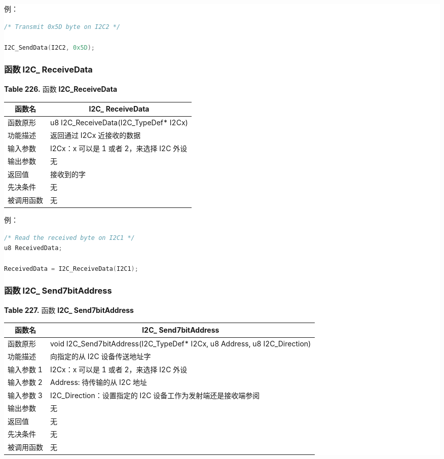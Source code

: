 例： 

```c
/* Transmit 0x5D byte on I2C2 */

I2C_SendData(I2C2, 0x5D); 
```

### 函数 I2C_ ReceiveData 

**Table 226.** 函数 **I2C_ReceiveData** 

| 函数名     | I2C_ ReceiveData                          |
| ---------- | ----------------------------------------- |
| 函数原形   | u8 I2C_ReceiveData(I2C_TypeDef* I2Cx)     |
| 功能描述   | 返回通过  I2Cx 近接收的数据               |
| 输入参数   | I2Cx：x 可以是 1 或者 2，来选择 I2C  外设 |
| 输出参数   | 无                                        |
| 返回值     | 接收到的字                                |
| 先决条件   | 无                                        |
| 被调用函数 | 无                                        |

例： 

```c
/* Read the received byte on I2C1 */
u8 ReceivedData; 

ReceivedData = I2C_ReceiveData(I2C1); 
```

### 函数 I2C_ Send7bitAddress 

**Table 227.** 函数 **I2C_ Send7bitAddress** 

| 函数名     | I2C_ Send7bitAddress                                         |
| ---------- | ------------------------------------------------------------ |
| 函数原形   | void I2C_Send7bitAddress(I2C_TypeDef*  I2Cx, u8 Address, u8 I2C_Direction) |
| 功能描述   | 向指定的从 I2C 设备传送地址字                                |
| 输入参数 1 | I2Cx：x 可以是 1 或者 2，来选择 I2C  外设                    |
| 输入参数 2 | Address: 待传输的从 I2C  地址                                |
| 输入参数 3 | I2C_Direction：设置指定的 I2C 设备工作为发射端还是接收端参阅 |
| 输出参数   | 无                                                           |
| 返回值     | 无                                                           |
| 先决条件   | 无                                                           |
| 被调用函数 | 无                                                           |
